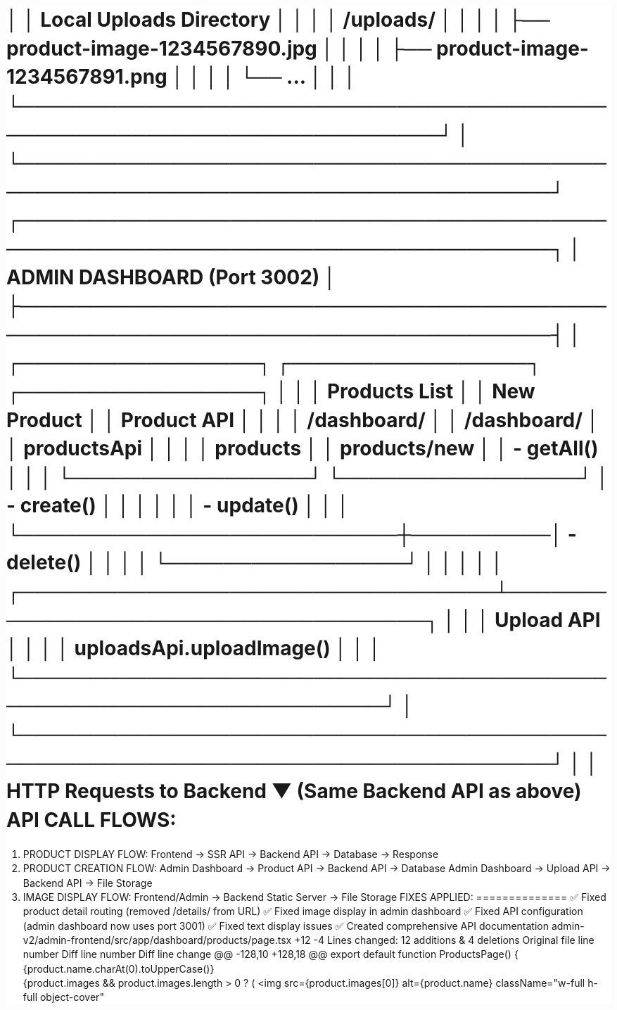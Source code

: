 │  │                    Local Uploads Directory                             │    │
│  │  /uploads/                                                             │    │
│  │  ├── product-image-1234567890.jpg                                     │    │
│  │  ├── product-image-1234567891.png                                     │    │
│  │  └── ...                                                              │    │
│  └─────────────────────────────────────────────────────────────────────────┘    │
└─────────────────────────────────────────────────────────────────────────────────┘
┌─────────────────────────────────────────────────────────────────────────────────┐
│                            ADMIN DASHBOARD (Port 3002)                        │
├─────────────────────────────────────────────────────────────────────────────────┤
│  ┌─────────────────┐    ┌─────────────────┐    ┌─────────────────┐            │
│  │ Products List   │    │ New Product     │    │ Product API     │            │
│  │ /dashboard/     │    │ /dashboard/     │    │ productsApi     │            │
│  │ products        │    │ products/new    │    │ - getAll()      │            │
│  └─────────────────┘    └─────────────────┘    │ - create()      │            │
│         │                           │          │ - update()      │            │
│         └───────────────────────────┼──────────│ - delete()      │            │
│                                     │          └─────────────────┘            │
│                                     │                                        │
│  ┌──────────────────────────────────┴─────────────────────────────────────┐    │
│  │                    Upload API                                        │    │
│  │  uploadsApi.uploadImage()                                            │    │
│  └─────────────────────────────────────────────────────────────────────┘    │
└─────────────────────────────────────────────────────────────────────────────────┘
                                     │
                                     │ HTTP Requests to Backend
                                     ▼
                                     (Same Backend API as above)
API CALL FLOWS:
===============
1. PRODUCT DISPLAY FLOW:
   Frontend → SSR API → Backend API → Database → Response
2. PRODUCT CREATION FLOW:
   Admin Dashboard → Product API → Backend API → Database
   Admin Dashboard → Upload API → Backend API → File Storage
3. IMAGE DISPLAY FLOW:
   Frontend/Admin → Backend Static Server → File Storage
FIXES APPLIED:
==============
✅ Fixed product detail routing (removed /details/ from URL)
✅ Fixed image display in admin dashboard
✅ Fixed API configuration (admin dashboard now uses port 3001)
✅ Fixed text display issues
✅ Created comprehensive API documentation
‎admin-v2/admin-frontend/src/app/dashboard/products/page.tsx‎
+12
-4
Lines changed: 12 additions & 4 deletions
Original file line number	Diff line number	Diff line change
@@ -128,10 +128,18 @@ export default function ProductsPage() {
                  <tr key={product.id} className="border-b">
                    <td className="h-12 px-4 align-middle">
                      <div className="flex items-center space-x-3">
                        <div className="w-10 h-10 bg-gray-200 rounded-md flex items-center justify-center">
                          <span className="text-xs font-medium">
                            {product.name.charAt(0).toUpperCase()}
                          </span>
                        <div className="w-10 h-10 bg-gray-200 rounded-md flex items-center justify-center overflow-hidden">
                          {product.images && product.images.length > 0 ? (
                            <img 
                              src={product.images[0]} 
                              alt={product.name}
                              className="w-full h-full object-cover"